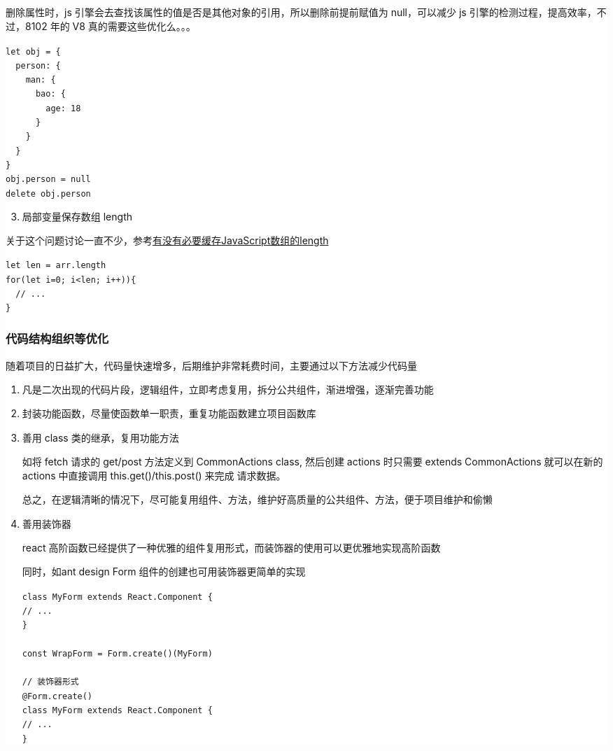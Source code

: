 删除属性时，js 引擎会去查找该属性的值是否是其他对象的引用，所以删除前提前赋值为 null，可以减少
js 引擎的检测过程，提高效率，不过，8102 年的 V8 真的需要这些优化么。。。
```
let obj = {
  person: {
    man: {
      bao: {
        age: 18
      }
    }
  }
}
obj.person = null
delete obj.person
```

3. 局部变量保存数组 length

关于这个问题讨论一直不少，参考[有没有必要缓存JavaScript数组的length](https://www.zhihu.com/question/29714976)
```
let len = arr.length
for(let i=0; i<len; i++)){
  // ...
}
```

### 代码结构组织等优化

随着项目的日益扩大，代码量快速增多，后期维护非常耗费时间，主要通过以下方法减少代码量

1. 凡是二次出现的代码片段，逻辑组件，立即考虑复用，拆分公共组件，渐进增强，逐渐完善功能

2. 封装功能函数，尽量使函数单一职责，重复功能函数建立项目函数库

3. 善用 class 类的继承，复用功能方法

    如将 fetch 请求的 get/post 方法定义到 CommonActions class, 然后创建 actions 时只需要
    extends CommonActions 就可以在新的 actions 中直接调用 this.get()/this.post() 来完成
    请求数据。

    总之，在逻辑清晰的情况下，尽可能复用组件、方法，维护好高质量的公共组件、方法，便于项目维护和偷懒

4. 善用装饰器
    
    react 高阶函数已经提供了一种优雅的组件复用形式，而装饰器的使用可以更优雅地实现高阶函数

    同时，如ant design Form 组件的创建也可用装饰器更简单的实现
    ```
    class MyForm extends React.Component {
    // ...
    }

    const WrapForm = Form.create()(MyForm)

    // 装饰器形式
    @Form.create()
    class MyForm extends React.Component {
    // ...
    }
    ```
